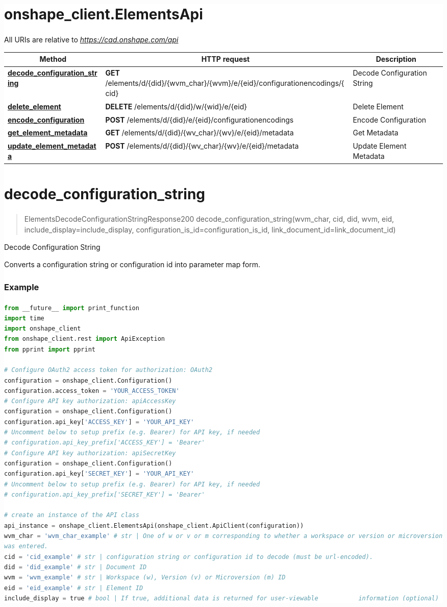 # onshape_client.ElementsApi

All URIs are relative to *https://cad.onshape.com/api*

Method | HTTP request | Description
------------- | ------------- | -------------
[**decode_configuration_string**](ElementsApi.md#decode_configuration_string) | **GET** /elements/d/{did}/{wvm_char}/{wvm}/e/{eid}/configurationencodings/{cid} | Decode Configuration String
[**delete_element**](ElementsApi.md#delete_element) | **DELETE** /elements/d/{did}/w/{wid}/e/{eid} | Delete Element
[**encode_configuration**](ElementsApi.md#encode_configuration) | **POST** /elements/d/{did}/e/{eid}/configurationencodings | Encode Configuration
[**get_element_metadata**](ElementsApi.md#get_element_metadata) | **GET** /elements/d/{did}/{wv_char}/{wv}/e/{eid}/metadata | Get Metadata
[**update_element_metadata**](ElementsApi.md#update_element_metadata) | **POST** /elements/d/{did}/{wv_char}/{wv}/e/{eid}/metadata | Update Element Metadata


# **decode_configuration_string**
> ElementsDecodeConfigurationStringResponse200 decode_configuration_string(wvm_char, cid, did, wvm, eid, include_display=include_display, configuration_is_id=configuration_is_id, link_document_id=link_document_id)

Decode Configuration String

Converts a configuration string or configuration id into parameter map form.

### Example
```python
from __future__ import print_function
import time
import onshape_client
from onshape_client.rest import ApiException
from pprint import pprint

# Configure OAuth2 access token for authorization: OAuth2
configuration = onshape_client.Configuration()
configuration.access_token = 'YOUR_ACCESS_TOKEN'
# Configure API key authorization: apiAccessKey
configuration = onshape_client.Configuration()
configuration.api_key['ACCESS_KEY'] = 'YOUR_API_KEY'
# Uncomment below to setup prefix (e.g. Bearer) for API key, if needed
# configuration.api_key_prefix['ACCESS_KEY'] = 'Bearer'
# Configure API key authorization: apiSecretKey
configuration = onshape_client.Configuration()
configuration.api_key['SECRET_KEY'] = 'YOUR_API_KEY'
# Uncomment below to setup prefix (e.g. Bearer) for API key, if needed
# configuration.api_key_prefix['SECRET_KEY'] = 'Bearer'

# create an instance of the API class
api_instance = onshape_client.ElementsApi(onshape_client.ApiClient(configuration))
wvm_char = 'wvm_char_example' # str | One of w or v or m corresponding to whether a workspace or version or microversion was entered.
cid = 'cid_example' # str | configuration string or configuration id to decode (must be url-encoded).
did = 'did_example' # str | Document ID
wvm = 'wvm_example' # str | Workspace (w), Version (v) or Microversion (m) ID
eid = 'eid_example' # str | Element ID
include_display = true # bool | If true, additional data is returned for user-viewable           information (optional)
```